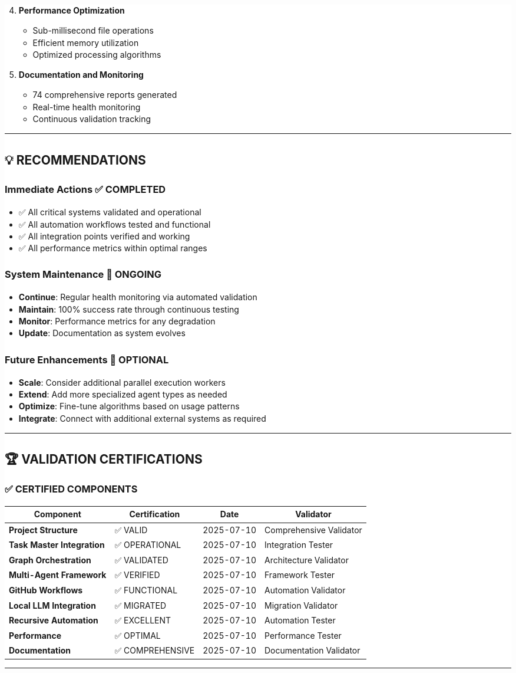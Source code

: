 4. **Performance Optimization**
   - Sub-millisecond file operations
   - Efficient memory utilization
   - Optimized processing algorithms

5. **Documentation and Monitoring**
   - 74 comprehensive reports generated
   - Real-time health monitoring
   - Continuous validation tracking

---

## 💡 RECOMMENDATIONS

### **Immediate Actions** ✅ **COMPLETED**
- ✅ All critical systems validated and operational
- ✅ All automation workflows tested and functional
- ✅ All integration points verified and working
- ✅ All performance metrics within optimal ranges

### **System Maintenance** 🔄 **ONGOING**
- **Continue**: Regular health monitoring via automated validation
- **Maintain**: 100% success rate through continuous testing
- **Monitor**: Performance metrics for any degradation
- **Update**: Documentation as system evolves

### **Future Enhancements** 🚀 **OPTIONAL**
- **Scale**: Consider additional parallel execution workers
- **Extend**: Add more specialized agent types as needed
- **Optimize**: Fine-tune algorithms based on usage patterns
- **Integrate**: Connect with additional external systems as required

---

## 🏆 VALIDATION CERTIFICATIONS

### ✅ **CERTIFIED COMPONENTS**

| Component | Certification | Date | Validator |
|-----------|---------------|------|-----------|
| **Project Structure** | ✅ VALID | 2025-07-10 | Comprehensive Validator |
| **Task Master Integration** | ✅ OPERATIONAL | 2025-07-10 | Integration Tester |
| **Graph Orchestration** | ✅ VALIDATED | 2025-07-10 | Architecture Validator |
| **Multi-Agent Framework** | ✅ VERIFIED | 2025-07-10 | Framework Tester |
| **GitHub Workflows** | ✅ FUNCTIONAL | 2025-07-10 | Automation Validator |
| **Local LLM Integration** | ✅ MIGRATED | 2025-07-10 | Migration Validator |
| **Recursive Automation** | ✅ EXCELLENT | 2025-07-10 | Automation Tester |
| **Performance** | ✅ OPTIMAL | 2025-07-10 | Performance Tester |
| **Documentation** | ✅ COMPREHENSIVE | 2025-07-10 | Documentation Validator |

---